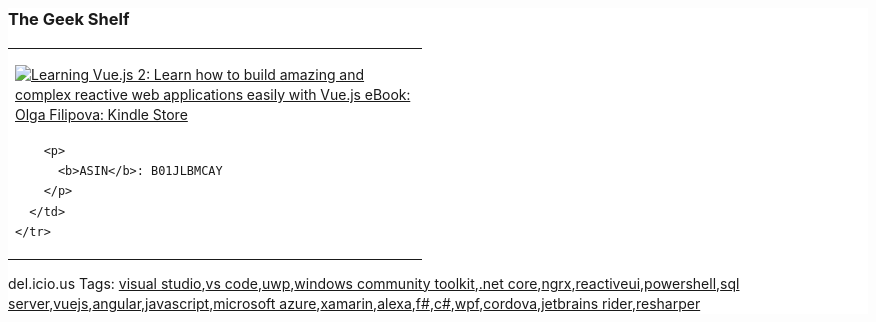 

### <a name="shelf"></a>The Geek Shelf

<div class="wlWriterEditableSmartContent" id="scid:7dc1bd33-94bd-46fd-a20b-0131235bcd47:999f407c-82c7-4368-9b99-2ef7b8067828" style="margin: 0px; padding: 0px; float: none; display: inline;">
  <table cellspacing="0" cellpadding="2" width="400" border="0" unselectable="on">
    <tr>
      <td valign="top" width="400">
        <p>
          <a title="Learning Vue.js 2: Learn how to build amazing and complex reactive web applications easily with Vue.js eBook: Olga Filipova: Kindle Store" href="https://www.amazon.com/exec/obidos/ASIN/B01JLBMCAY/amavin-20"><img data-recalc-dims="1" decoding="async" src="https://i0.wp.com/images-na.ssl-images-amazon.com/images/I/41wFyG7STZL._AC_US218_.jpg?w=660&#038;ssl=1" border="0" align="left" style="float:left" />Learning Vue.js 2: Learn how to build amazing and complex reactive web applications easily with Vue.js eBook: Olga Filipova: Kindle Store</a>
        </p>
        
        <p>
          <b>ASIN</b>: B01JLBMCAY
        </p>
      </td>
    </tr>
  </table>
</div>



<div class="wlWriterEditableSmartContent" id="scid:77ECF5F8-D252-44F5-B4EB-D463C5396A79:51125b62-fa1c-4ab1-afbd-9ec5026e99df" style="margin: 0px; padding: 0px; float: none; display: inline;">
  del.icio.us Tags: <a href="http://del.icio.us/popular/visual+studio" rel="tag">visual studio</a>,<a href="http://del.icio.us/popular/vs+code" rel="tag">vs code</a>,<a href="http://del.icio.us/popular/uwp" rel="tag">uwp</a>,<a href="http://del.icio.us/popular/windows+community+toolkit" rel="tag">windows community toolkit</a>,<a href="http://del.icio.us/popular/.net+core" rel="tag">.net core</a>,<a href="http://del.icio.us/popular/ngrx" rel="tag">ngrx</a>,<a href="http://del.icio.us/popular/reactiveui" rel="tag">reactiveui</a>,<a href="http://del.icio.us/popular/powershell" rel="tag">powershell</a>,<a href="http://del.icio.us/popular/sql+server" rel="tag">sql server</a>,<a href="http://del.icio.us/popular/vuejs" rel="tag">vuejs</a>,<a href="http://del.icio.us/popular/angular" rel="tag">angular</a>,<a href="http://del.icio.us/popular/javascript" rel="tag">javascript</a>,<a href="http://del.icio.us/popular/microsoft+azure" rel="tag">microsoft azure</a>,<a href="http://del.icio.us/popular/xamarin" rel="tag">xamarin</a>,<a href="http://del.icio.us/popular/alexa" rel="tag">alexa</a>,<a href="http://del.icio.us/popular/f%23" rel="tag">f#</a>,<a href="http://del.icio.us/popular/c%23" rel="tag">c#</a>,<a href="http://del.icio.us/popular/wpf" rel="tag">wpf</a>,<a href="http://del.icio.us/popular/cordova" rel="tag">cordova</a>,<a href="http://del.icio.us/popular/jetbrains+rider" rel="tag">jetbrains rider</a>,<a href="http://del.icio.us/popular/resharper" rel="tag">resharper</a>
</div>